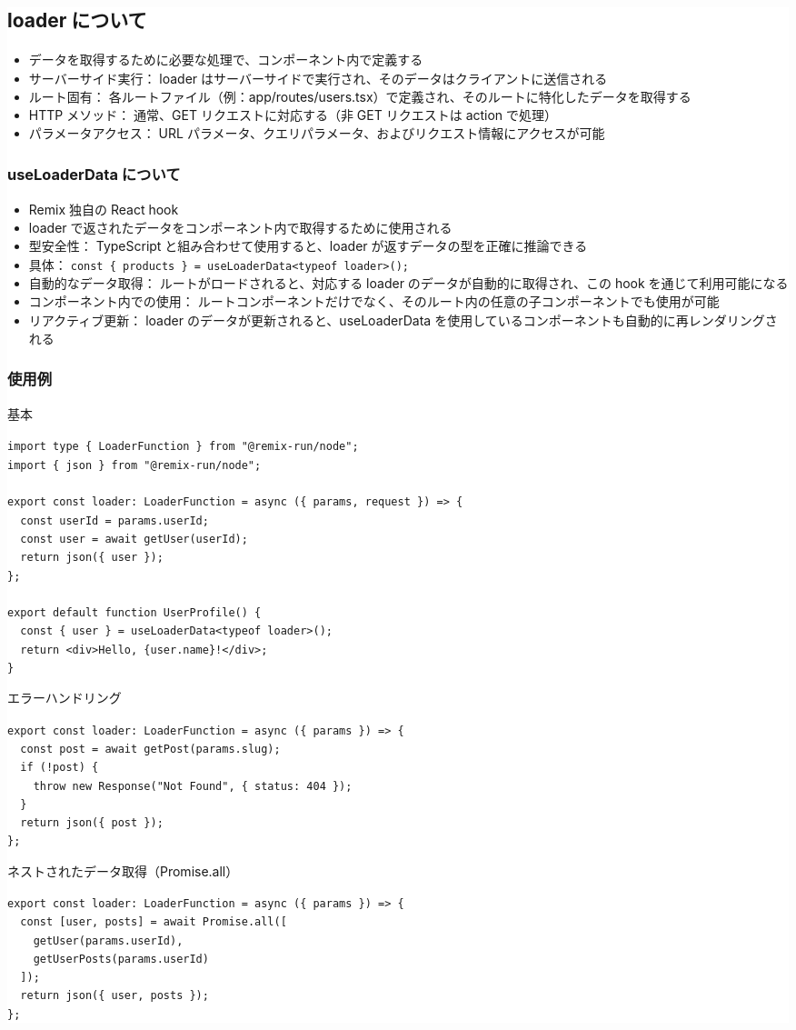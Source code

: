 ## loader について

- データを取得するために必要な処理で、コンポーネント内で定義する
- サーバーサイド実行： loader はサーバーサイドで実行され、そのデータはクライアントに送信される
- ルート固有： 各ルートファイル（例：app/routes/users.tsx）で定義され、そのルートに特化したデータを取得する
- HTTP メソッド： 通常、GET リクエストに対応する（非 GET リクエストは action で処理）
- パラメータアクセス： URL パラメータ、クエリパラメータ、およびリクエスト情報にアクセスが可能

### useLoaderData について

- Remix 独自の React hook
- loader で返されたデータをコンポーネント内で取得するために使用される
- 型安全性： TypeScript と組み合わせて使用すると、loader が返すデータの型を正確に推論できる
- 具体： `const { products } = useLoaderData<typeof loader>();`
- 自動的なデータ取得： ルートがロードされると、対応する loader のデータが自動的に取得され、この hook を通じて利用可能になる
- コンポーネント内での使用： ルートコンポーネントだけでなく、そのルート内の任意の子コンポーネントでも使用が可能
- リアクティブ更新： loader のデータが更新されると、useLoaderData を使用しているコンポーネントも自動的に再レンダリングされる

### 使用例

基本

```
import type { LoaderFunction } from "@remix-run/node";
import { json } from "@remix-run/node";

export const loader: LoaderFunction = async ({ params, request }) => {
  const userId = params.userId;
  const user = await getUser(userId);
  return json({ user });
};

export default function UserProfile() {
  const { user } = useLoaderData<typeof loader>();
  return <div>Hello, {user.name}!</div>;
}
```

エラーハンドリング

```
export const loader: LoaderFunction = async ({ params }) => {
  const post = await getPost(params.slug);
  if (!post) {
    throw new Response("Not Found", { status: 404 });
  }
  return json({ post });
};
```

ネストされたデータ取得（Promise.all）

```
export const loader: LoaderFunction = async ({ params }) => {
  const [user, posts] = await Promise.all([
    getUser(params.userId),
    getUserPosts(params.userId)
  ]);
  return json({ user, posts });
};
```
